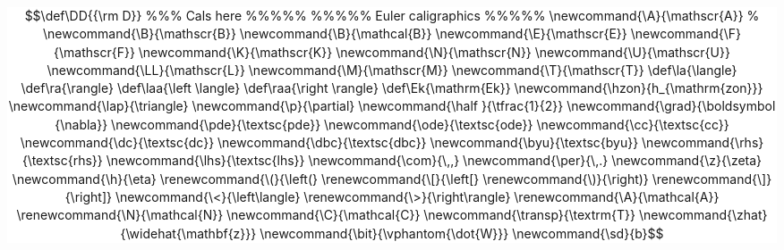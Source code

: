 ```math
\def\DD{{\rm D}}
%%% Cals here %%%%%

%%%%%  Euler caligraphics %%%%%
\newcommand{\A}{\mathscr{A}}
% \newcommand{\B}{\mathscr{B}}
\newcommand{\B}{\mathcal{B}}
\newcommand{\E}{\mathscr{E}}
\newcommand{\F}{\mathscr{F}}
\newcommand{\K}{\mathscr{K}}
\newcommand{\N}{\mathscr{N}}
\newcommand{\U}{\mathscr{U}}
\newcommand{\LL}{\mathscr{L}}
\newcommand{\M}{\mathscr{M}}
\newcommand{\T}{\mathscr{T}}
\def\la{\langle}
\def\ra{\rangle}
\def\laa{\left \langle}
\def\raa{\right \rangle}
\def\Ek{\mathrm{Ek}}
\newcommand{\hzon}{h_{\mathrm{zon}}}
\newcommand{\lap}{\triangle}
\newcommand{\p}{\partial}
\newcommand{\half }{\tfrac{1}{2}}
\newcommand{\grad}{\boldsymbol {\nabla}}
\newcommand{\pde}{\textsc{pde}}
\newcommand{\ode}{\textsc{ode}}
\newcommand{\cc}{\textsc{cc}}
\newcommand{\dc}{\textsc{dc}}
\newcommand{\dbc}{\textsc{dbc}}
\newcommand{\byu}{\textsc{byu}}
\newcommand{\rhs}{\textsc{rhs}}
\newcommand{\lhs}{\textsc{lhs}}
\newcommand{\com}{\,,}
\newcommand{\per}{\,.}
\newcommand{\z}{\zeta}
\newcommand{\h}{\eta}
\renewcommand{\(}{\left(}
\renewcommand{\[}{\left[}
\renewcommand{\)}{\right)}
\renewcommand{\]}{\right]}
\newcommand{\<}{\left\langle}
\renewcommand{\>}{\right\rangle}
\renewcommand{\A}{\mathcal{A}}
\renewcommand{\N}{\mathcal{N}}
\newcommand{\C}{\mathcal{C}}
\newcommand{\transp}{\textrm{T}}
\newcommand{\zhat}{\widehat{\mathbf{z}}}

\newcommand{\bit}{\vphantom{\dot{W}}}
\newcommand{\sd}{b}
```
